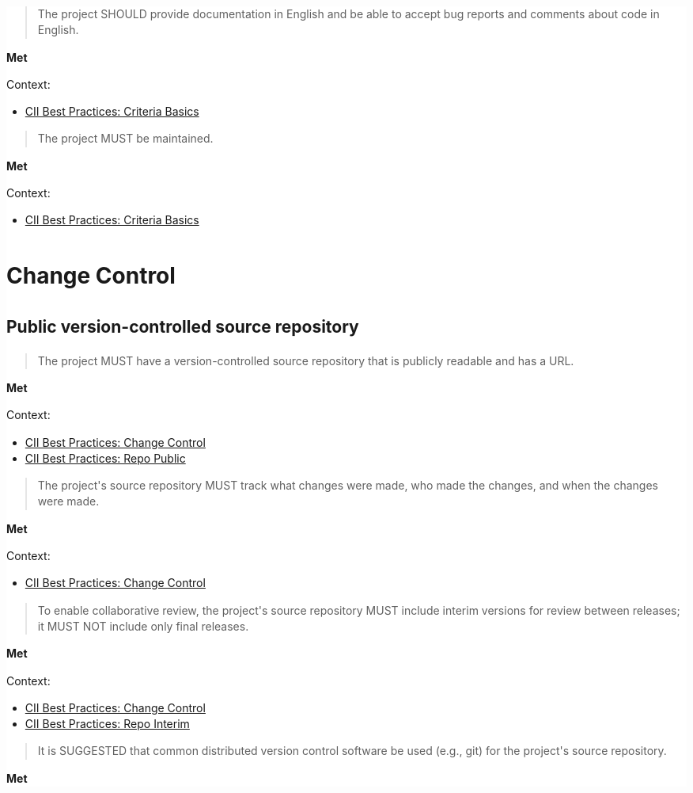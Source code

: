 > The project SHOULD provide documentation in English and be able to accept bug reports and comments about code in English. 

**Met**

Context:
- [CII Best Practices: Criteria Basics](https://github.com/coreinfrastructure/best-practices-badge/blob/a51ed45fdcd8e2959781a86929f561521ac2e0e0/docs/criteria.md#basics)

> The project MUST be maintained.

**Met**

Context:
- [CII Best Practices: Criteria Basics](https://github.com/coreinfrastructure/best-practices-badge/blob/a51ed45fdcd8e2959781a86929f561521ac2e0e0/docs/criteria.md#basics)

# Change Control

## Public version-controlled source repository

> The project MUST have a version-controlled source repository that is publicly readable and has a URL.

**Met**

Context:
- [CII Best Practices: Change Control](https://github.com/coreinfrastructure/best-practices-badge/blob/a51ed45fdcd8e2959781a86929f561521ac2e0e0/docs/criteria.md#change-control)
- [CII Best Practices: Repo Public](https://github.com/coreinfrastructure/best-practices-badge/blob/a51ed45fdcd8e2959781a86929f561521ac2e0e0/docs/criteria.md#repo_public)

> The project's source repository MUST track what changes were made, who made the changes, and when the changes were made.

**Met**

Context:
- [CII Best Practices: Change Control](https://github.com/coreinfrastructure/best-practices-badge/blob/a51ed45fdcd8e2959781a86929f561521ac2e0e0/docs/criteria.md#change-control)

> To enable collaborative review, the project's source repository MUST include interim versions for review between releases; it MUST NOT include only final releases.

**Met**

Context:
- [CII Best Practices: Change Control](https://github.com/coreinfrastructure/best-practices-badge/blob/a51ed45fdcd8e2959781a86929f561521ac2e0e0/docs/criteria.md#change-control)
- [CII Best Practices: Repo Interim](https://github.com/coreinfrastructure/best-practices-badge/blob/a51ed45fdcd8e2959781a86929f561521ac2e0e0/docs/criteria.md#repo_interim)

> It is SUGGESTED that common distributed version control software be used (e.g., git) for the project's source repository.

**Met**
